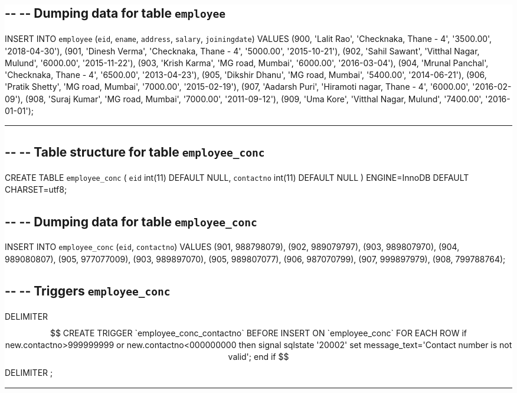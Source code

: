 --
-- Dumping data for table `employee`
--

INSERT INTO `employee` (`eid`, `ename`, `address`, `salary`, `joiningdate`) VALUES
(900, 'Lalit Rao', 'Checknaka, Thane - 4', '3500.00', '2018-04-30'),
(901, 'Dinesh Verma', 'Checknaka, Thane - 4', '5000.00', '2015-10-21'),
(902, 'Sahil Sawant', 'Vitthal Nagar, Mulund', '6000.00', '2015-11-22'),
(903, 'Krish Karma', 'MG road, Mumbai', '6000.00', '2016-03-04'),
(904, 'Mrunal Panchal', 'Checknaka, Thane - 4', '6500.00', '2013-04-23'),
(905, 'Dikshir Dhanu', 'MG road, Mumbai', '5400.00', '2014-06-21'),
(906, 'Pratik Shetty', 'MG road, Mumbai', '7000.00', '2015-02-19'),
(907, 'Aadarsh Puri', 'Hiramoti nagar, Thane - 4', '6000.00', '2016-02-09'),
(908, 'Suraj Kumar', 'MG road, Mumbai', '7000.00', '2011-09-12'),
(909, 'Uma Kore', 'Vitthal Nagar, Mulund', '7400.00', '2016-01-01');

-- --------------------------------------------------------

--
-- Table structure for table `employee_conc`
--

CREATE TABLE `employee_conc` (
  `eid` int(11) DEFAULT NULL,
  `contactno` int(11) DEFAULT NULL
) ENGINE=InnoDB DEFAULT CHARSET=utf8;

--
-- Dumping data for table `employee_conc`
--

INSERT INTO `employee_conc` (`eid`, `contactno`) VALUES
(901, 988798079),
(902, 989079797),
(903, 989807970),
(904, 989080807),
(905, 977077009),
(903, 989897070),
(905, 989807077),
(906, 987070799),
(907, 999897979),
(908, 799788764);

--
-- Triggers `employee_conc`
--
DELIMITER $$
CREATE TRIGGER `employee_conc_contactno` BEFORE INSERT ON `employee_conc` FOR EACH ROW if new.contactno>999999999 or new.contactno<000000000
then signal sqlstate '20002' set message_text='Contact number is not valid';
end if
$$
DELIMITER ;

-- --------------------------------------------------------
